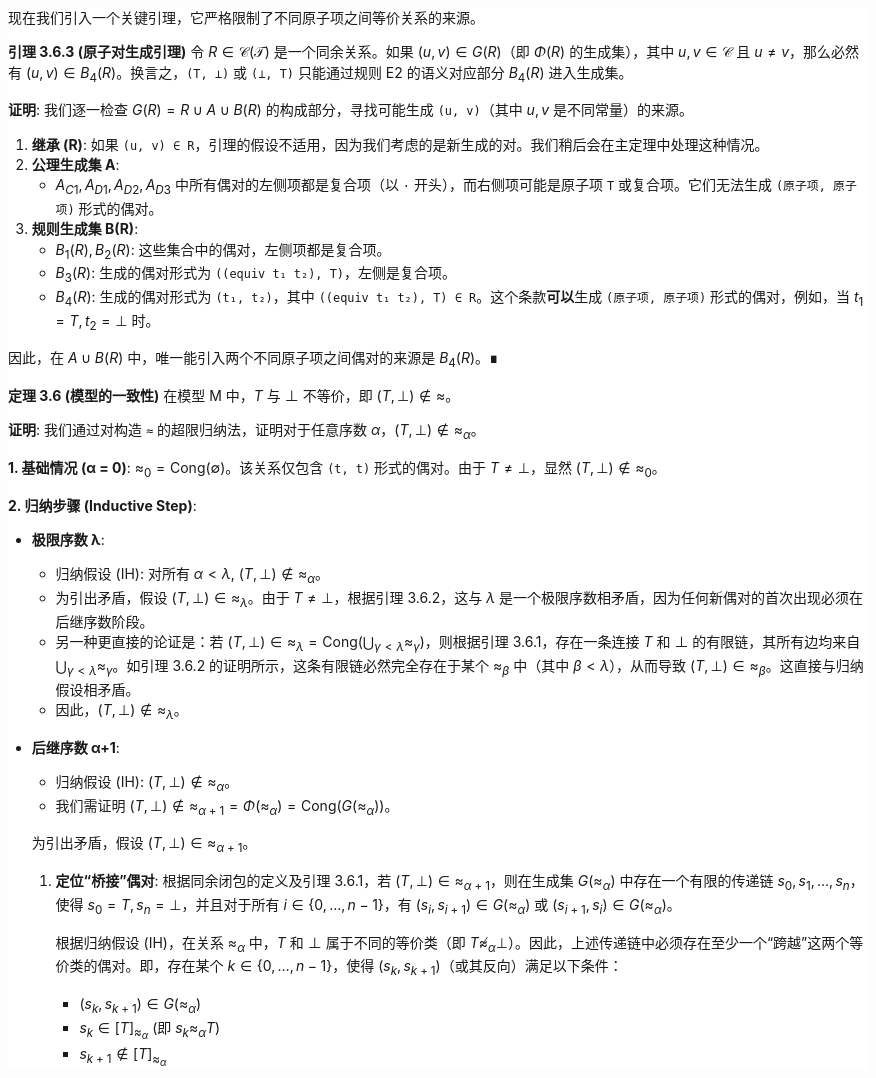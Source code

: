 现在我们引入一个关键引理，它严格限制了不同原子项之间等价关系的来源。

**引理 3.6.3 (原子对生成引理)**
令 $R \in \mathcal{C}(\mathcal{T})$ 是一个同余关系。如果 $(u, v) \in G(R)$（即 $\Phi(R)$ 的生成集），其中 $u, v \in \mathcal{C}$ 且 $u \neq v$，那么必然有 $(u, v) \in B_4(R)$。换言之，`(T, ⊥)` 或 `(⊥, T)` 只能通过规则 E2 的语义对应部分 $B_4(R)$ 进入生成集。

**证明**:
我们逐一检查 $G(R) = R \cup A \cup B(R)$ 的构成部分，寻找可能生成 `(u, v)`（其中 $u, v$ 是不同常量）的来源。
1.  **继承 (R)**: 如果 `(u, v) ∈ R`，引理的假设不适用，因为我们考虑的是新生成的对。我们稍后会在主定理中处理这种情况。
2.  **公理生成集 A**:
    *   $A_{C1}, A_{D1}, A_{D2}, A_{D3}$ 中所有偶对的左侧项都是复合项（以 `·` 开头），而右侧项可能是原子项 `T` 或复合项。它们无法生成 `(原子项, 原子项)` 形式的偶对。
3.  **规则生成集 B(R)**:
    *   $B_1(R), B_2(R)$: 这些集合中的偶对，左侧项都是复合项。
    *   $B_3(R)$: 生成的偶对形式为 `((equiv t₁ t₂), T)`，左侧是复合项。
    *   $B_4(R)$: 生成的偶对形式为 `(t₁, t₂)`，其中 `((equiv t₁ t₂), T) ∈ R`。这个条款**可以**生成 `(原子项, 原子项)` 形式的偶对，例如，当 $t_1=T, t_2=\bot$ 时。

因此，在 $A \cup B(R)$ 中，唯一能引入两个不同原子项之间偶对的来源是 $B_4(R)$。**∎**

**定理 3.6 (模型的一致性)**
在模型 M 中，$T$ 与 $\bot$ 不等价，即 $(T, \bot) \notin \approx$。

**证明**:
我们通过对构造 `≈` 的超限归纳法，证明对于任意序数 $\alpha$，$(T, \bot) \notin \approx_\alpha$。

**1. 基础情况 (α = 0)**:
$\approx_0 = \text{Cong}(\emptyset)$。该关系仅包含 `(t, t)` 形式的偶对。由于 $T \neq \bot$，显然 $(T, \bot) \notin \approx_0$。

**2. 归纳步骤 (Inductive Step)**:

*   **极限序数 λ**:
    *   归纳假设 (IH): 对所有 $\alpha < \lambda$, $(T, \bot) \notin \approx_\alpha$。
    *   为引出矛盾，假设 $(T, \bot) \in \approx_\lambda$。由于 $T \ne \bot$，根据引理 3.6.2，这与 $\lambda$ 是一个极限序数相矛盾，因为任何新偶对的首次出现必须在后继序数阶段。
    *   另一种更直接的论证是：若 $(T, \bot) \in \approx_\lambda = \text{Cong}(\bigcup_{\gamma < \lambda} \approx_\gamma)$，则根据引理 3.6.1，存在一条连接 $T$ 和 $\bot$ 的有限链，其所有边均来自 $\bigcup_{\gamma < \lambda} \approx_\gamma$。如引理 3.6.2 的证明所示，这条有限链必然完全存在于某个 $\approx_\beta$ 中（其中 $\beta < \lambda$），从而导致 $(T, \bot) \in \approx_\beta$。这直接与归纳假设相矛盾。
    *   因此，$(T, \bot) \notin \approx_\lambda$。

*   **后继序数 α+1**:
    *   归纳假设 (IH): $(T, \bot) \notin \approx_\alpha$。
    *   我们需证明 $(T, \bot) \notin \approx_{\alpha+1} = \Phi(\approx_\alpha) = \text{Cong}(G(\approx_\alpha))$。

    为引出矛盾，假设 $(T, \bot) \in \approx_{\alpha+1}$。

    1.  **定位“桥接”偶对**:
        根据同余闭包的定义及引理 3.6.1，若 $(T, \bot) \in \approx_{\alpha+1}$，则在生成集 $G(\approx_\alpha)$ 中存在一个有限的传递链 $s_0, s_1, \dots, s_n$，使得 $s_0=T, s_n=\bot$，并且对于所有 $i \in \{0, \dots, n-1\}$，有 $(s_i, s_{i+1}) \in G(\approx_\alpha)$ 或 $(s_{i+1}, s_i) \in G(\approx_\alpha)$。

        根据归纳假设 (IH)，在关系 $\approx_\alpha$ 中，$T$ 和 $\bot$ 属于不同的等价类（即 $T \not\approx_\alpha \bot$）。因此，上述传递链中必须存在至少一个“跨越”这两个等价类的偶对。即，存在某个 $k \in \{0, \dots, n-1\}$，使得 $(s_k, s_{k+1})$（或其反向）满足以下条件：
        *   $(s_k, s_{k+1}) \in G(\approx_\alpha)$
        *   $s_k \in [T]_{\approx_\alpha}$ (即 $s_k \approx_\alpha T$)
        *   $s_{k+1} \notin [T]_{\approx_\alpha}$
        